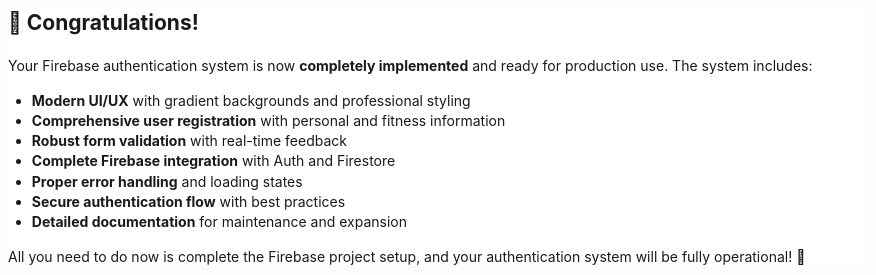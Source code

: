 
## 🎊 Congratulations!

Your Firebase authentication system is now **completely implemented** and ready for production use. The system includes:

- **Modern UI/UX** with gradient backgrounds and professional styling
- **Comprehensive user registration** with personal and fitness information
- **Robust form validation** with real-time feedback
- **Complete Firebase integration** with Auth and Firestore
- **Proper error handling** and loading states
- **Secure authentication flow** with best practices
- **Detailed documentation** for maintenance and expansion

All you need to do now is complete the Firebase project setup, and your authentication system will be fully operational! 🚀 